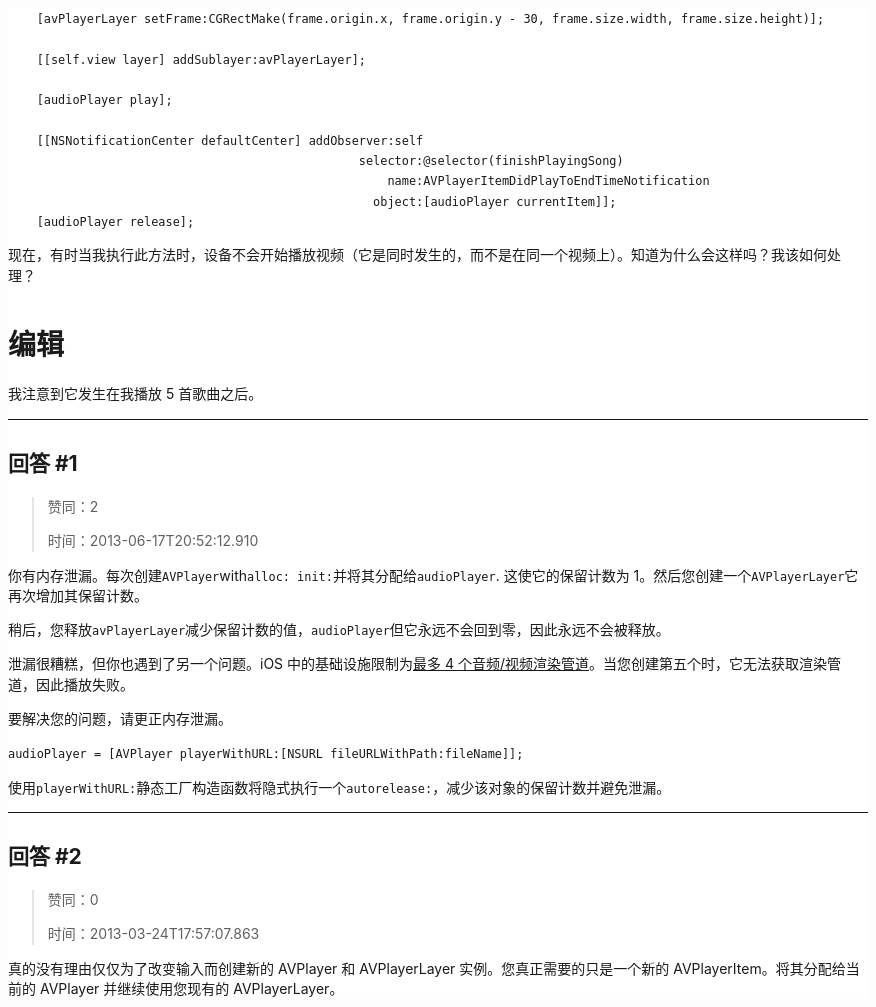 ```
    [avPlayerLayer setFrame:CGRectMake(frame.origin.x, frame.origin.y - 30, frame.size.width, frame.size.height)];

    [[self.view layer] addSublayer:avPlayerLayer];

    [audioPlayer play];

    [[NSNotificationCenter defaultCenter] addObserver:self
                                                 selector:@selector(finishPlayingSong)
                                                     name:AVPlayerItemDidPlayToEndTimeNotification
                                                   object:[audioPlayer currentItem]];
    [audioPlayer release]; 
```

现在，有时当我执行此方法时，设备不会开始播放视频（它是同时发生的，而不是在同一个视频上）。知道为什么会这样吗？我该如何处理？

# 编辑

我注意到它发生在我播放 5 首歌曲之后。

* * *

## 回答 #1

> 赞同：2
> 
> 时间：2013-06-17T20:52:12.910

你有内存泄漏。每次创建`AVPlayer`with`alloc: init:`并将其分配给`audioPlayer`. 这使它的保留计数为 1。然后您创建一个`AVPlayerLayer`它再次增加其保留计数。

稍后，您释放`avPlayerLayer`减少保留计数的值，`audioPlayer`但它永远不会回到零，因此永远不会被释放。

泄漏很糟糕，但你也遇到了另一个问题。iOS 中的基础设施限制为[最多 4 个音频/视频渲染管道](https://stackoverflow.com/a/9933853/199163)。当您创建第五个时，它无法获取渲染管道，因此播放失败。

要解决您的问题，请更正内存泄漏。

```
audioPlayer = [AVPlayer playerWithURL:[NSURL fileURLWithPath:fileName]]; 
```

使用`playerWithURL:`静态工厂构造函数将隐式执行一个`autorelease:`，减少该对象的保留计数并避免泄漏。

* * *

## 回答 #2

> 赞同：0
> 
> 时间：2013-03-24T17:57:07.863

真的没有理由仅仅为了改变输入而创建新的 AVPlayer 和 AVPlayerLayer 实例。您真正需要的只是一个新的 AVPlayerItem。将其分配给当前的 AVPlayer 并继续使用您现有的 AVPlayerLayer。
